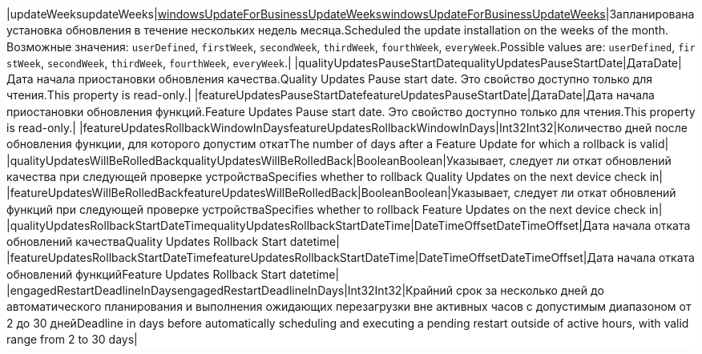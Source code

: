 |<span data-ttu-id="3f01b-226">updateWeeks</span><span class="sxs-lookup"><span data-stu-id="3f01b-226">updateWeeks</span></span>|[<span data-ttu-id="3f01b-227">windowsUpdateForBusinessUpdateWeeks</span><span class="sxs-lookup"><span data-stu-id="3f01b-227">windowsUpdateForBusinessUpdateWeeks</span></span>](../resources/intune-deviceconfig-windowsupdateforbusinessupdateweeks.md)|<span data-ttu-id="3f01b-228">Запланирована установка обновления в течение нескольких недель месяца.</span><span class="sxs-lookup"><span data-stu-id="3f01b-228">Scheduled the update installation on the weeks of the month.</span></span> <span data-ttu-id="3f01b-229">Возможные значения: `userDefined`, `firstWeek`, `secondWeek`, `thirdWeek`, `fourthWeek`, `everyWeek`.</span><span class="sxs-lookup"><span data-stu-id="3f01b-229">Possible values are: `userDefined`, `firstWeek`, `secondWeek`, `thirdWeek`, `fourthWeek`, `everyWeek`.</span></span>|
|<span data-ttu-id="3f01b-230">qualityUpdatesPauseStartDate</span><span class="sxs-lookup"><span data-stu-id="3f01b-230">qualityUpdatesPauseStartDate</span></span>|<span data-ttu-id="3f01b-231">Дата</span><span class="sxs-lookup"><span data-stu-id="3f01b-231">Date</span></span>|<span data-ttu-id="3f01b-232">Дата начала приостановки обновления качества.</span><span class="sxs-lookup"><span data-stu-id="3f01b-232">Quality Updates Pause start date.</span></span> <span data-ttu-id="3f01b-233">Это свойство доступно только для чтения.</span><span class="sxs-lookup"><span data-stu-id="3f01b-233">This property is read-only.</span></span>|
|<span data-ttu-id="3f01b-234">featureUpdatesPauseStartDate</span><span class="sxs-lookup"><span data-stu-id="3f01b-234">featureUpdatesPauseStartDate</span></span>|<span data-ttu-id="3f01b-235">Дата</span><span class="sxs-lookup"><span data-stu-id="3f01b-235">Date</span></span>|<span data-ttu-id="3f01b-236">Дата начала приостановки обновления функций.</span><span class="sxs-lookup"><span data-stu-id="3f01b-236">Feature Updates Pause start date.</span></span> <span data-ttu-id="3f01b-237">Это свойство доступно только для чтения.</span><span class="sxs-lookup"><span data-stu-id="3f01b-237">This property is read-only.</span></span>|
|<span data-ttu-id="3f01b-238">featureUpdatesRollbackWindowInDays</span><span class="sxs-lookup"><span data-stu-id="3f01b-238">featureUpdatesRollbackWindowInDays</span></span>|<span data-ttu-id="3f01b-239">Int32</span><span class="sxs-lookup"><span data-stu-id="3f01b-239">Int32</span></span>|<span data-ttu-id="3f01b-240">Количество дней после обновления функции, для которого допустим откат</span><span class="sxs-lookup"><span data-stu-id="3f01b-240">The number of days after a Feature Update for which a rollback is valid</span></span>|
|<span data-ttu-id="3f01b-241">qualityUpdatesWillBeRolledBack</span><span class="sxs-lookup"><span data-stu-id="3f01b-241">qualityUpdatesWillBeRolledBack</span></span>|<span data-ttu-id="3f01b-242">Boolean</span><span class="sxs-lookup"><span data-stu-id="3f01b-242">Boolean</span></span>|<span data-ttu-id="3f01b-243">Указывает, следует ли откат обновлений качества при следующей проверке устройства</span><span class="sxs-lookup"><span data-stu-id="3f01b-243">Specifies whether to rollback Quality Updates on the next device check in</span></span>|
|<span data-ttu-id="3f01b-244">featureUpdatesWillBeRolledBack</span><span class="sxs-lookup"><span data-stu-id="3f01b-244">featureUpdatesWillBeRolledBack</span></span>|<span data-ttu-id="3f01b-245">Boolean</span><span class="sxs-lookup"><span data-stu-id="3f01b-245">Boolean</span></span>|<span data-ttu-id="3f01b-246">Указывает, следует ли откат обновлений функций при следующей проверке устройства</span><span class="sxs-lookup"><span data-stu-id="3f01b-246">Specifies whether to rollback Feature Updates on the next device check in</span></span>|
|<span data-ttu-id="3f01b-247">qualityUpdatesRollbackStartDateTime</span><span class="sxs-lookup"><span data-stu-id="3f01b-247">qualityUpdatesRollbackStartDateTime</span></span>|<span data-ttu-id="3f01b-248">DateTimeOffset</span><span class="sxs-lookup"><span data-stu-id="3f01b-248">DateTimeOffset</span></span>|<span data-ttu-id="3f01b-249">Дата начала отката обновлений качества</span><span class="sxs-lookup"><span data-stu-id="3f01b-249">Quality Updates Rollback Start datetime</span></span>|
|<span data-ttu-id="3f01b-250">featureUpdatesRollbackStartDateTime</span><span class="sxs-lookup"><span data-stu-id="3f01b-250">featureUpdatesRollbackStartDateTime</span></span>|<span data-ttu-id="3f01b-251">DateTimeOffset</span><span class="sxs-lookup"><span data-stu-id="3f01b-251">DateTimeOffset</span></span>|<span data-ttu-id="3f01b-252">Дата начала отката обновлений функций</span><span class="sxs-lookup"><span data-stu-id="3f01b-252">Feature Updates Rollback Start datetime</span></span>|
|<span data-ttu-id="3f01b-253">engagedRestartDeadlineInDays</span><span class="sxs-lookup"><span data-stu-id="3f01b-253">engagedRestartDeadlineInDays</span></span>|<span data-ttu-id="3f01b-254">Int32</span><span class="sxs-lookup"><span data-stu-id="3f01b-254">Int32</span></span>|<span data-ttu-id="3f01b-255">Крайний срок за несколько дней до автоматического планирования и выполнения ожидающих перезагрузки вне активных часов с допустимым диапазоном от 2 до 30 дней</span><span class="sxs-lookup"><span data-stu-id="3f01b-255">Deadline in days before automatically scheduling and executing a pending restart outside of active hours, with valid range from 2 to 30 days</span></span>|